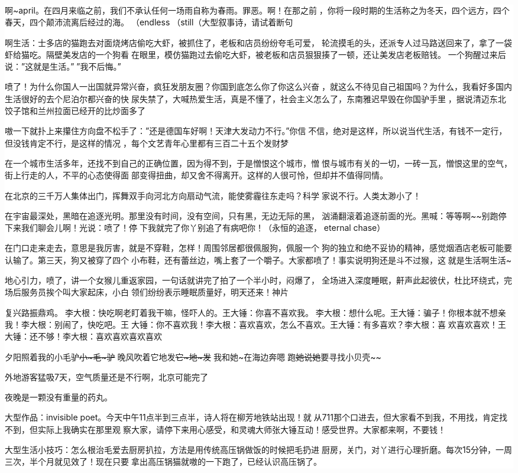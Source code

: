 啊~april。在四月来临之前，我们不承认任何一场雨自称为春雨。罪恶。啊！在那之前 
，你将一段时期的生活称之为冬天，四个远方，四个春天，四个颠沛流离后经过的海。 
（endless （still（大型叙事诗，请试着断句 

啊生活：士多店的猫跑去对面烧烤店偷吃大虾，被抓住了，老板和店员纷纷夸毛可爱， 
轮流摸毛的头，还派专人过马路送回来了，拿了一袋虾给猫吃。隔壁美发店的一个狗看 
在眼里，模仿猫跑过去偷吃大虾，被老板和店员狠狠揍了一顿，还让美发店老板赔钱。 
一个狗醒过来后说：”这就是生活。” ”我不后悔。” 

喷了！为什么你国人一出国就异常兴奋，疯狂发朋友圈？你国到底怎么你了你这么兴奋 
，就这么不待见自己祖国吗？为什么，我看好多国内生活很好的去个尼泊尔都兴奋的快 
尿失禁了，大喊热爱生活，真是不懂了，社会主义怎么了，东南雅迟早毁在你国驴手里 
，据说清迈东北饺子馆和兰州拉面已经开的比炒面多了 

嗷一下就扑上来攥住方向盘不松手了：”还是德国车好啊！天津大发动力不行。”你信 
不信，绝对是这样，所以说当代生活，有钱不一定行，但没钱肯定不行，是这样的情况 
，每个文艺青年心里都有三百二十五个发财梦 

在一个城市生活多年，还找不到自己的正确位置，因为得不到，于是憎恨这个城市，憎 
恨与城市有关的一切，一砖一瓦，憎恨这里的空气，街上行走的人，不平的心态使得面 
部变得扭曲，却又舍不得离开。这样的人很可怜，但却并不值得同情。 

在北京的三千万人集体出门，挥舞双手向河北方向扇动气流，能使雾霾往东走吗？科学 
家说不行。人类太渺小了！ 

在宇宙最深处，黑暗在追逐光明。那里没有时间，没有空间，只有黑，无边无际的黑， 
汹涌翻滚着追逐前面的光。黑喊：等等啊~~别跑停下来我们聊会儿啊！光说：喷了！停 
下我就完了你丫别追了有病吧你！（永恒的追逐， eternal chase） 

在门口走来走去，意思是我厉害，就是不穿鞋，怎样！周围邻居都很佩服狗，佩服一个 
狗的独立和绝不妥协的精神，感觉烟酒店老板可能要认输了。第三天，狗又被穿了四个 
小布鞋，还有蕾丝边，嘴上套了一个嚼子。大家都喷了！事实说明狗还是斗不过猴，这 
就是生活啊生活~ 

地心引力，喷了，讲一个女猴儿重返家园，一句话就讲完了拍了一个半小时，闷爆了， 
全场进入深度睡眠，鼾声此起彼伏，杜比环绕式，完场后服务员挨个叫大家起床，小白 
领们纷纷表示睡眠质量好，明天还来！神片 

复兴路振鼎鸡。 李大根：快吃啊老盯着我干嘛，怪吓人的。王大锤：你喜不喜欢我。 
李大根：想什么呢。王大锤：骗子！你根本就不想亲我！李大根：别闹了，快吃吧。王 
大锤：你不喜欢我！李大根：喜欢喜欢，怎么不喜欢。王大锤：有多喜欢？李大根：喜 
欢喜欢喜欢！王大锤：还不够！李大根：喜欢喜欢喜欢喜欢 

夕阳照着我的小毛驴~~小~毛~驴~~ 晚风吹着它地发~~它~地~发~~ 我和她~在海边奔嗯 
跑~~她说她~~要寻找小贝壳~~ 

外地游客猛吸7天，空气质量还是不行啊，北京可能完了 

夜晚是一颗没有重量的药丸。 

大型作品：invisible poet。今天中午11点半到三点半，诗人将在柳芳地铁站出现！就 
从711那个口进去，但大家看不到我，不用找，肯定找不到，但实际上我确实在那里观 
察大家，请停下来用心感受，和灵魂大师张大锤互动！感受世界。大家都来啊，不要钱！ 

大型生活小技巧：怎么根治毛爱去厨房扒拉，方法是用传统高压锅做饭的时候把毛扔进 
厨房，关门，对丫进行心理折磨。每次15分钟，一周三次，半个月就见效了！现在只要 
拿出高压锅猫就嗷的一下跑了，已经认识高压锅了。 
